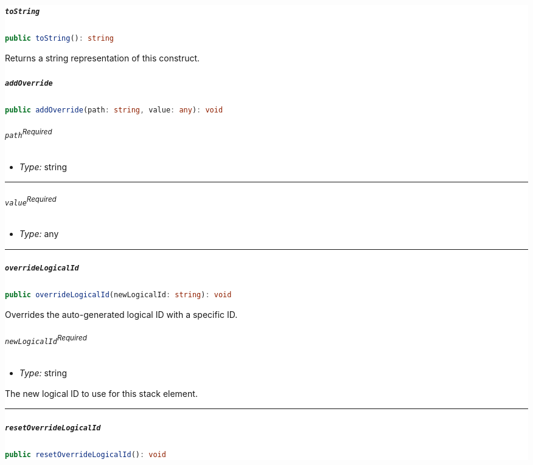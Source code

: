
##### `toString` <a name="toString" id="@cdktf/provider-azurerm.cosmosdbSqlTrigger.CosmosdbSqlTrigger.toString"></a>

```typescript
public toString(): string
```

Returns a string representation of this construct.

##### `addOverride` <a name="addOverride" id="@cdktf/provider-azurerm.cosmosdbSqlTrigger.CosmosdbSqlTrigger.addOverride"></a>

```typescript
public addOverride(path: string, value: any): void
```

###### `path`<sup>Required</sup> <a name="path" id="@cdktf/provider-azurerm.cosmosdbSqlTrigger.CosmosdbSqlTrigger.addOverride.parameter.path"></a>

- *Type:* string

---

###### `value`<sup>Required</sup> <a name="value" id="@cdktf/provider-azurerm.cosmosdbSqlTrigger.CosmosdbSqlTrigger.addOverride.parameter.value"></a>

- *Type:* any

---

##### `overrideLogicalId` <a name="overrideLogicalId" id="@cdktf/provider-azurerm.cosmosdbSqlTrigger.CosmosdbSqlTrigger.overrideLogicalId"></a>

```typescript
public overrideLogicalId(newLogicalId: string): void
```

Overrides the auto-generated logical ID with a specific ID.

###### `newLogicalId`<sup>Required</sup> <a name="newLogicalId" id="@cdktf/provider-azurerm.cosmosdbSqlTrigger.CosmosdbSqlTrigger.overrideLogicalId.parameter.newLogicalId"></a>

- *Type:* string

The new logical ID to use for this stack element.

---

##### `resetOverrideLogicalId` <a name="resetOverrideLogicalId" id="@cdktf/provider-azurerm.cosmosdbSqlTrigger.CosmosdbSqlTrigger.resetOverrideLogicalId"></a>

```typescript
public resetOverrideLogicalId(): void
```
